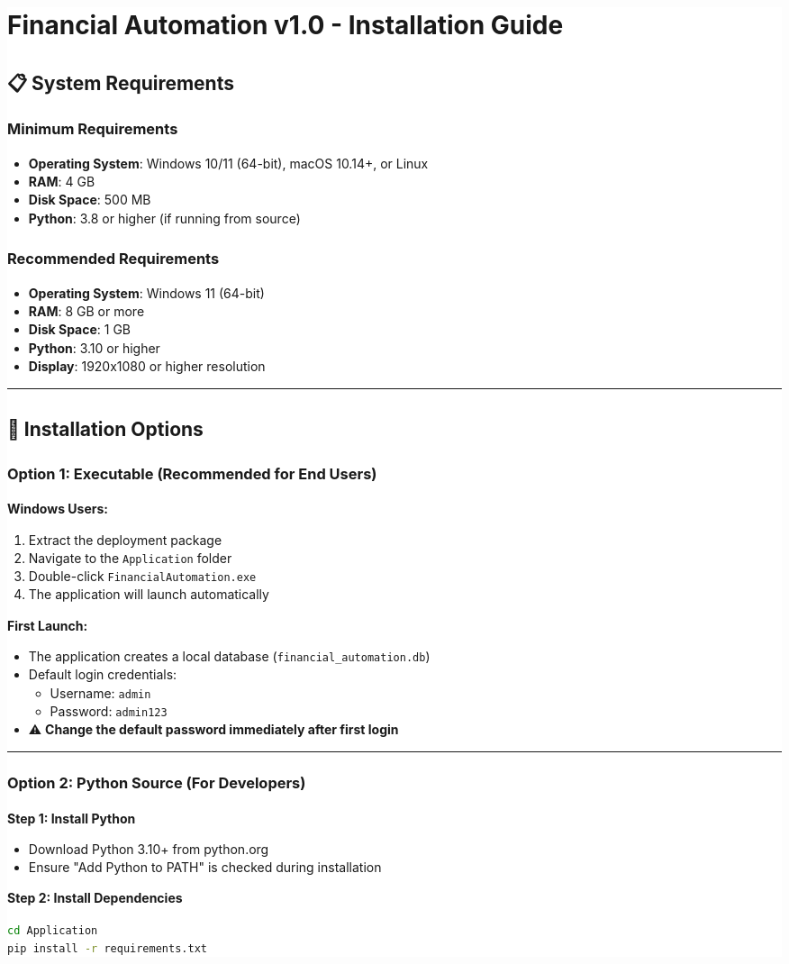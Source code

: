 # Financial Automation v1.0 - Installation Guide

## 📋 System Requirements

### Minimum Requirements
- **Operating System**: Windows 10/11 (64-bit), macOS 10.14+, or Linux
- **RAM**: 4 GB
- **Disk Space**: 500 MB
- **Python**: 3.8 or higher (if running from source)

### Recommended Requirements
- **Operating System**: Windows 11 (64-bit)
- **RAM**: 8 GB or more
- **Disk Space**: 1 GB
- **Python**: 3.10 or higher
- **Display**: 1920x1080 or higher resolution

---

## 🚀 Installation Options

### Option 1: Executable (Recommended for End Users)

**Windows Users:**
1. Extract the deployment package
2. Navigate to the `Application` folder
3. Double-click `FinancialAutomation.exe`
4. The application will launch automatically

**First Launch:**
- The application creates a local database (`financial_automation.db`)
- Default login credentials:
  - Username: `admin`
  - Password: `admin123`
- ⚠️ **Change the default password immediately after first login**

---

### Option 2: Python Source (For Developers)

**Step 1: Install Python**
- Download Python 3.10+ from python.org
- Ensure "Add Python to PATH" is checked during installation

**Step 2: Install Dependencies**
```bash
cd Application
pip install -r requirements.txt
```
